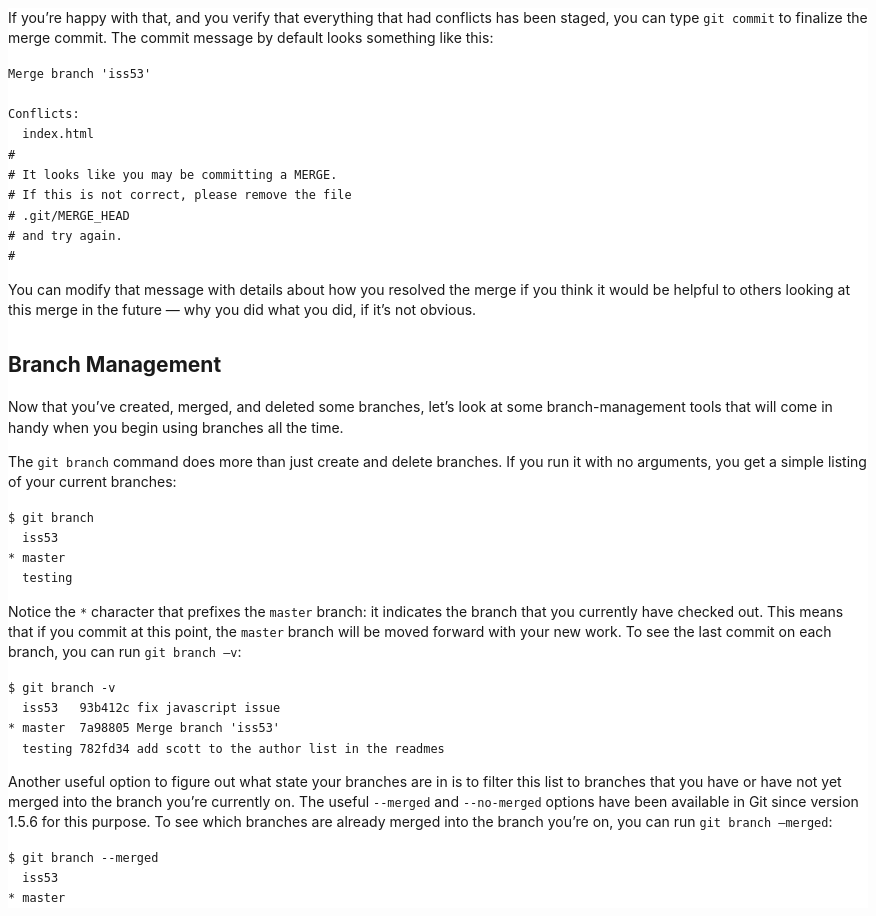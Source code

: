If you’re happy with that, and you verify that everything that had conflicts has been staged, you can type `git commit` to finalize the merge commit. The commit message by default looks something like this:

	Merge branch 'iss53'

	Conflicts:
	  index.html
	#
	# It looks like you may be committing a MERGE.
	# If this is not correct, please remove the file
	# .git/MERGE_HEAD
	# and try again.
	#

You can modify that message with details about how you resolved the merge if you think it would be helpful to others looking at this merge in the future — why you did what you did, if it’s not obvious.

## Branch Management ##

Now that you’ve created, merged, and deleted some branches, let’s look at some branch-management tools that will come in handy when you begin using branches all the time.

The `git branch` command does more than just create and delete branches. If you run it with no arguments, you get a simple listing of your current branches:

	$ git branch
	  iss53
	* master
	  testing

Notice the `*` character that prefixes the `master` branch: it indicates the branch that you currently have checked out. This means that if you commit at this point, the `master` branch will be moved forward with your new work. To see the last commit on each branch, you can run `git branch –v`:

	$ git branch -v
	  iss53   93b412c fix javascript issue
	* master  7a98805 Merge branch 'iss53'
	  testing 782fd34 add scott to the author list in the readmes

Another useful option to figure out what state your branches are in is to filter this list to branches that you have or have not yet merged into the branch you’re currently on. The useful `--merged` and `--no-merged` options have been available in Git since version 1.5.6 for this purpose. To see which branches are already merged into the branch you’re on, you can run `git branch –merged`:

	$ git branch --merged
	  iss53
	* master
